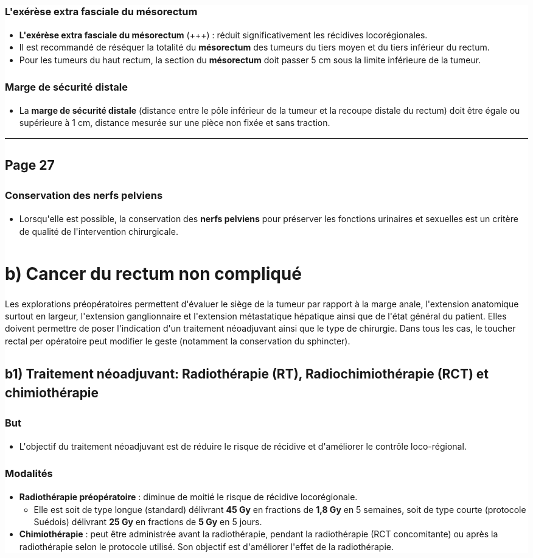 ### **L'exérèse extra fasciale du mésorectum**

- **L'exérèse extra fasciale du mésorectum** (+++) : réduit significativement les récidives locorégionales.
- Il est recommandé de réséquer la totalité du **mésorectum** des tumeurs du tiers moyen et du tiers inférieur du rectum.
- Pour les tumeurs du haut rectum, la section du **mésorectum** doit passer 5 cm sous la limite inférieure de la tumeur.

### **Marge de sécurité distale**

- La **marge de sécurité distale** (distance entre le pôle inférieur de la tumeur et la recoupe distale du rectum) doit être égale ou supérieure à 1 cm, distance mesurée sur une pièce non fixée et sans traction.

---

## Page 27

### **Conservation des nerfs pelviens**

- Lorsqu'elle est possible, la conservation des **nerfs pelviens** pour préserver les fonctions urinaires et sexuelles est un critère de qualité de l'intervention chirurgicale.

# b) **Cancer du rectum non compliqué**

Les explorations préopératoires permettent d'évaluer le siège de la tumeur par rapport à la marge anale, l'extension anatomique surtout en largeur, l'extension ganglionnaire et l'extension métastatique hépatique ainsi que de l'état général du patient. Elles doivent permettre de poser l'indication d'un traitement néoadjuvant ainsi que le type de chirurgie. Dans tous les cas, le toucher rectal per opératoire peut modifier le geste (notamment la conservation du sphincter).

## b1) **Traitement néoadjuvant: Radiothérapie (RT), Radiochimiothérapie (RCT) et chimiothérapie**

### **But**

- L'objectif du traitement néoadjuvant est de réduire le risque de récidive et d'améliorer le contrôle loco-régional.

### **Modalités**

- **Radiothérapie préopératoire** : diminue de moitié le risque de récidive locorégionale.
  - Elle est soit de type longue (standard) délivrant **45 Gy** en fractions de **1,8 Gy** en 5 semaines, soit de type courte (protocole Suédois) délivrant **25 Gy** en fractions de **5 Gy** en 5 jours.
- **Chimiothérapie** : peut être administrée avant la radiothérapie, pendant la radiothérapie (RCT concomitante) ou après la radiothérapie selon le protocole utilisé. Son objectif est d'améliorer l'effet de la radiothérapie.
